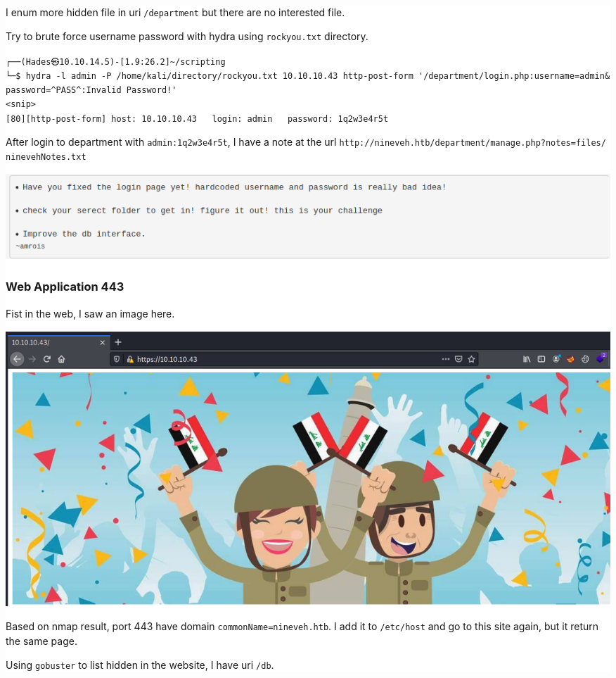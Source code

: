 I enum more hidden file in uri `/department` but there are no interested file.

Try to brute force username password with hydra using `rockyou.txt` directory.

```
┌──(Hades㉿10.10.14.5)-[1.9:26.2]~/scripting
└─$ hydra -l admin -P /home/kali/directory/rockyou.txt 10.10.10.43 http-post-form '/department/login.php:username=admin&password=^PASS^:Invalid Password!'
<snip>
[80][http-post-form] host: 10.10.10.43   login: admin   password: 1q2w3e4r5t
```

After login to department with `admin:1q2w3e4r5t`, I have a note at the url `http://nineveh.htb/department/manage.php?notes=files/ninevehNotes.txt`

![](images/6.png)

### Web Application 443

Fist in the web, I saw an image here.

![](images/3.png)

Based on nmap result, port 443 have domain `commonName=nineveh.htb`. I add it to `/etc/host` and go to this site again, but it return the same page.

Using `gobuster` to list hidden in the website, I have uri `/db`.
